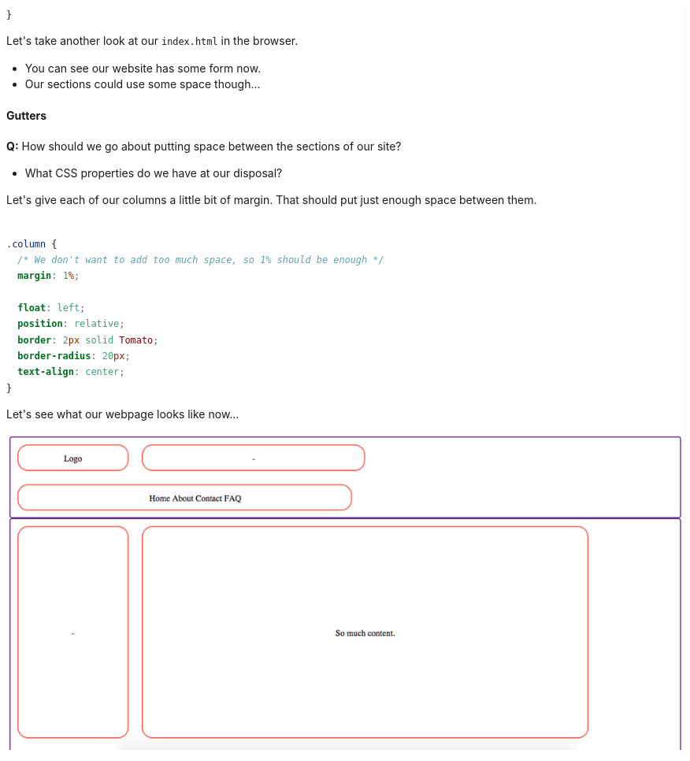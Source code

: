 ```css
}
```

Let's take another look at our `index.html` in the browser.
* You can see our website has some form now.
* Our sections could use some space though...

#### Gutters

**Q:** How should we go about putting space between the sections of our site?
* What CSS properties do we have at our disposal?

Let's give each of our columns a little bit of margin. That should put just enough space between them.

```css

.column {
  /* We don't want to add too much space, so 1% should be enough */
  margin: 1%;

  float: left;
  position: relative;
  border: 2px solid Tomato;
  border-radius: 20px;
  text-align: center;
}

```

Let's see what our webpage looks like now...

!["gutters pre width adjustment"](img/gutters-pre-width-adjustment.png)
